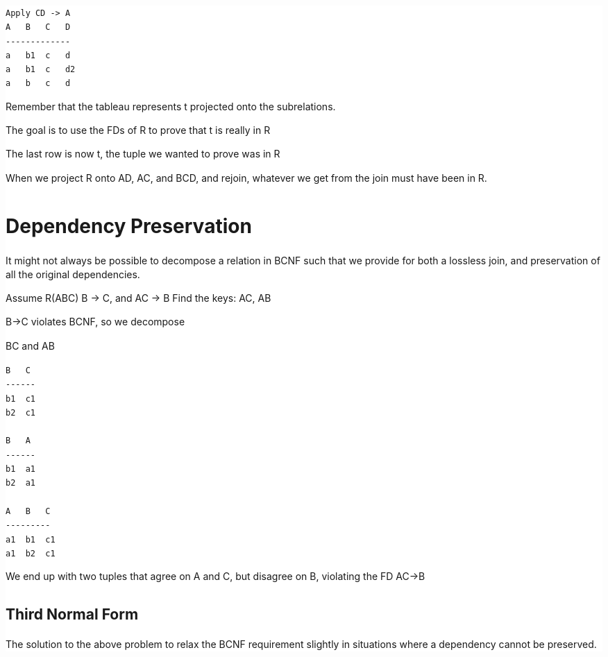``` 
Apply CD -> A
A   B   C   D
-------------
a   b1  c   d
a   b1  c   d2
a   b   c   d

```

Remember that the tableau represents t projected onto the subrelations.

The goal is to use the FDs of R to prove that t is really in R

The last row is now t, the tuple we wanted to prove was in R

When we project R onto AD, AC, and BCD, and rejoin, whatever we get from the join must have been in R.

# Dependency Preservation

It might not always be possible to decompose a relation in BCNF such that we provide for both a lossless join, and preservation of all the original dependencies.

Assume R(ABC) B -> C, and AC -> B 
Find the keys: AC, AB

B->C violates BCNF, so we decompose

BC and AB 

``` 
B   C
------
b1  c1
b2  c1

B   A
------
b1  a1
b2  a1

A   B   C
---------
a1  b1  c1
a1  b2  c1

```

We end up with two tuples that agree on A and C, but disagree on B, violating the FD AC->B 

## Third Normal Form

The solution to the above problem to relax the BCNF requirement slightly in situations where a dependency cannot be preserved.

